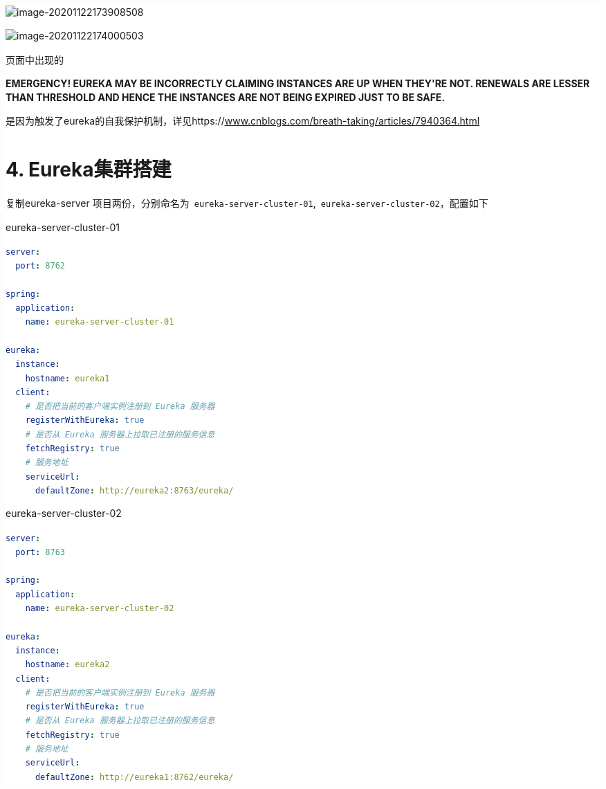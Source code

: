 ![image-20201122173908508](https://gitee.com/dachuant/image/raw/master/picgo/image-20201122173908508.png)

![image-20201122174000503](https://gitee.com/dachuant/image/raw/master/picgo/image-20201122174000503.png)

页面中出现的

**EMERGENCY! EUREKA MAY BE INCORRECTLY CLAIMING INSTANCES ARE UP WHEN THEY'RE NOT. RENEWALS ARE LESSER THAN THRESHOLD AND HENCE THE INSTANCES ARE NOT BEING EXPIRED JUST TO BE SAFE.**

是因为触发了eureka的自我保护机制，详见https://www.cnblogs.com/breath-taking/articles/7940364.html

# 4. Eureka集群搭建

复制eureka-server 项目两份，分别命名为` eureka-server-cluster-01`,` eureka-server-cluster-02`，配置如下

eureka-server-cluster-01

```yaml
server:
  port: 8762

spring:
  application:
    name: eureka-server-cluster-01

eureka:
  instance:
    hostname: eureka1
  client:
    # 是否把当前的客户端实例注册到 Eureka 服务器
    registerWithEureka: true
    # 是否从 Eureka 服务器上拉取已注册的服务信息
    fetchRegistry: true
    # 服务地址
    serviceUrl:
      defaultZone: http://eureka2:8763/eureka/
```

eureka-server-cluster-02

```yaml
server:
  port: 8763

spring:
  application:
    name: eureka-server-cluster-02

eureka:
  instance:
    hostname: eureka2
  client:
    # 是否把当前的客户端实例注册到 Eureka 服务器
    registerWithEureka: true
    # 是否从 Eureka 服务器上拉取已注册的服务信息
    fetchRegistry: true
    # 服务地址
    serviceUrl:
      defaultZone: http://eureka1:8762/eureka/
```
